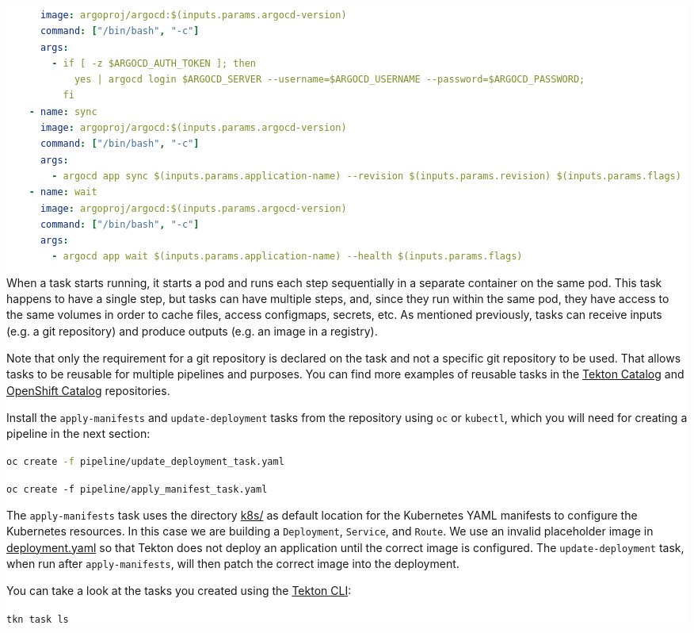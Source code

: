 ```yaml
      image: argoproj/argocd:$(inputs.params.argocd-version)
      command: ["/bin/bash", "-c"]
      args:
        - if [ -z $ARGOCD_AUTH_TOKEN ]; then
            yes | argocd login $ARGOCD_SERVER --username=$ARGOCD_USERNAME --password=$ARGOCD_PASSWORD;
          fi
    - name: sync
      image: argoproj/argocd:$(inputs.params.argocd-version)
      command: ["/bin/bash", "-c"]
      args:
        - argocd app sync $(inputs.params.application-name) --revision $(inputs.params.revision) $(inputs.params.flags)
    - name: wait
      image: argoproj/argocd:$(inputs.params.argocd-version)
      command: ["/bin/bash", "-c"]
      args:
        - argocd app wait $(inputs.params.application-name) --health $(inputs.params.flags)
```

When a task starts running, it starts a pod and runs each step sequentially in a separate container on the same pod. This task happens to have a single step, but tasks can have multiple steps, and, since they run within the same pod, they have access to the same volumes in order to cache files, access configmaps, secrets, etc. As mentioned previously, tasks can receive inputs (e.g. a git repository) and produce outputs (e.g. an image in a registry).

Note that only the requirement for a git repository is declared on the task and not a specific git repository to be used. That allows tasks to be reusable for multiple pipelines and purposes. You can find more examples of reusable tasks in the [Tekton Catalog](https://github.com/tektoncd/catalog) and [OpenShift Catalog](https://github.com/openshift/pipelines-catalog) repositories.

Install the `apply-manifests` and `update-deployment` tasks from the repository using `oc` or `kubectl`, which you will need for creating a pipeline in the next section:

```bash
oc create -f pipeline/update_deployment_task.yaml
```

```
oc create -f pipeline/apply_manifest_task.yaml
```

The `apply-manifests` task uses the directory [k8s/](./k8s) as default location for the Kubernetes YAML manifests to configure the Kubernetes resources. In this case we are building a `Deployment`, `Service`, and `Route`. We use an invalid placeholder image in [deployment.yaml](./k8s/deployment.yaml) so that Tekton does not deploy an application until the correct image is configured. The `update-deployment` task, when run after `apply-manifests`, will then patch the correct image into the deployment.


You can take a look at the tasks you created using the [Tekton CLI](https://github.com/tektoncd/cli/releases):

```bash
tkn task ls
```

